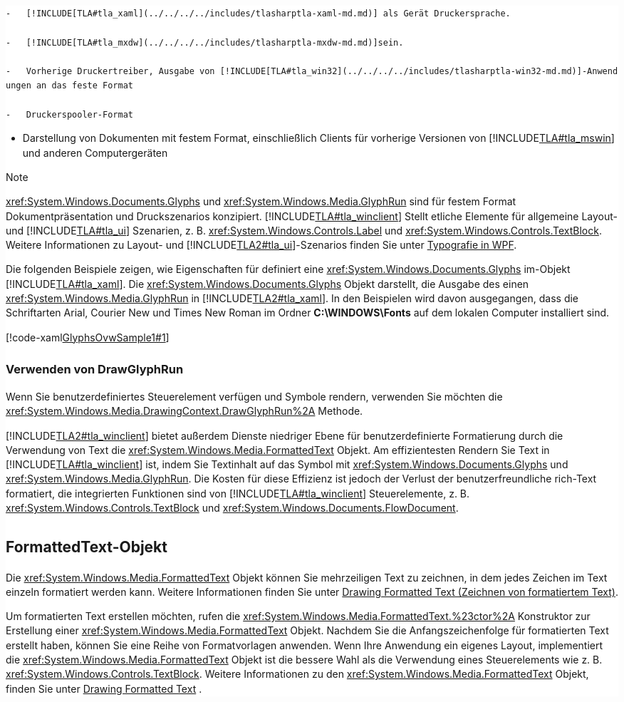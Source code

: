     -   [!INCLUDE[TLA#tla_xaml](../../../../includes/tlasharptla-xaml-md.md)] als Gerät Druckersprache.  
  
    -   [!INCLUDE[TLA#tla_mxdw](../../../../includes/tlasharptla-mxdw-md.md)]sein.  
  
    -   Vorherige Druckertreiber, Ausgabe von [!INCLUDE[TLA#tla_win32](../../../../includes/tlasharptla-win32-md.md)]-Anwendungen an das feste Format  
  
    -   Druckerspooler-Format  
  
-   Darstellung von Dokumenten mit festem Format, einschließlich Clients für vorherige Versionen von [!INCLUDE[TLA#tla_mswin](../../../../includes/tlasharptla-mswin-md.md)] und anderen Computergeräten  
  
> [!NOTE]
>  <xref:System.Windows.Documents.Glyphs> und <xref:System.Windows.Media.GlyphRun> sind für festem Format Dokumentpräsentation und Druckszenarios konzipiert. [!INCLUDE[TLA#tla_winclient](../../../../includes/tlasharptla-winclient-md.md)] Stellt etliche Elemente für allgemeine Layout- und [!INCLUDE[TLA#tla_ui](../../../../includes/tlasharptla-ui-md.md)] Szenarien, z. B. <xref:System.Windows.Controls.Label> und <xref:System.Windows.Controls.TextBlock>. Weitere Informationen zu Layout- und [!INCLUDE[TLA2#tla_ui](../../../../includes/tla2sharptla-ui-md.md)]-Szenarios finden Sie unter [Typografie in WPF](typography-in-wpf.md).  
  
 Die folgenden Beispiele zeigen, wie Eigenschaften für definiert eine <xref:System.Windows.Documents.Glyphs> im-Objekt [!INCLUDE[TLA#tla_xaml](../../../../includes/tlasharptla-xaml-md.md)]. Die <xref:System.Windows.Documents.Glyphs> Objekt darstellt, die Ausgabe des einen <xref:System.Windows.Media.GlyphRun> in [!INCLUDE[TLA2#tla_xaml](../../../../includes/tla2sharptla-xaml-md.md)]. In den Beispielen wird davon ausgegangen, dass die Schriftarten Arial, Courier New und Times New Roman im Ordner **C:\WINDOWS\Fonts** auf dem lokalen Computer installiert sind.  
  
 [!code-xaml[GlyphsOvwSample1#1](~/samples/snippets/csharp/VS_Snippets_Wpf/GlyphsOvwSample1/CS/default.xaml#1)]  
  
### <a name="using-drawglyphrun"></a>Verwenden von DrawGlyphRun  
 Wenn Sie benutzerdefiniertes Steuerelement verfügen und Symbole rendern, verwenden Sie möchten die <xref:System.Windows.Media.DrawingContext.DrawGlyphRun%2A> Methode.  
  
 [!INCLUDE[TLA2#tla_winclient](../../../../includes/tla2sharptla-winclient-md.md)] bietet außerdem Dienste niedriger Ebene für benutzerdefinierte Formatierung durch die Verwendung von Text die <xref:System.Windows.Media.FormattedText> Objekt. Am effizientesten Rendern Sie Text in [!INCLUDE[TLA#tla_winclient](../../../../includes/tlasharptla-winclient-md.md)] ist, indem Sie Textinhalt auf das Symbol mit <xref:System.Windows.Documents.Glyphs> und <xref:System.Windows.Media.GlyphRun>. Die Kosten für diese Effizienz ist jedoch der Verlust der benutzerfreundliche rich-Text formatiert, die integrierten Funktionen sind von [!INCLUDE[TLA#tla_winclient](../../../../includes/tlasharptla-winclient-md.md)] Steuerelemente, z. B. <xref:System.Windows.Controls.TextBlock> und <xref:System.Windows.Documents.FlowDocument>.  
  
<a name="FormattedText_Object"></a>   
## <a name="formattedtext-object"></a>FormattedText-Objekt  
 Die <xref:System.Windows.Media.FormattedText> Objekt können Sie mehrzeiligen Text zu zeichnen, in dem jedes Zeichen im Text einzeln formatiert werden kann. Weitere Informationen finden Sie unter [Drawing Formatted Text (Zeichnen von formatiertem Text)](drawing-formatted-text.md).  
  
 Um formatierten Text erstellen möchten, rufen die <xref:System.Windows.Media.FormattedText.%23ctor%2A> Konstruktor zur Erstellung einer <xref:System.Windows.Media.FormattedText> Objekt. Nachdem Sie die Anfangszeichenfolge für formatierten Text erstellt haben, können Sie eine Reihe von Formatvorlagen anwenden. Wenn Ihre Anwendung ein eigenes Layout, implementiert die <xref:System.Windows.Media.FormattedText> Objekt ist die bessere Wahl als die Verwendung eines Steuerelements wie z. B. <xref:System.Windows.Controls.TextBlock>. Weitere Informationen zu den <xref:System.Windows.Media.FormattedText> Objekt, finden Sie unter [Drawing Formatted Text](drawing-formatted-text.md) .  
  